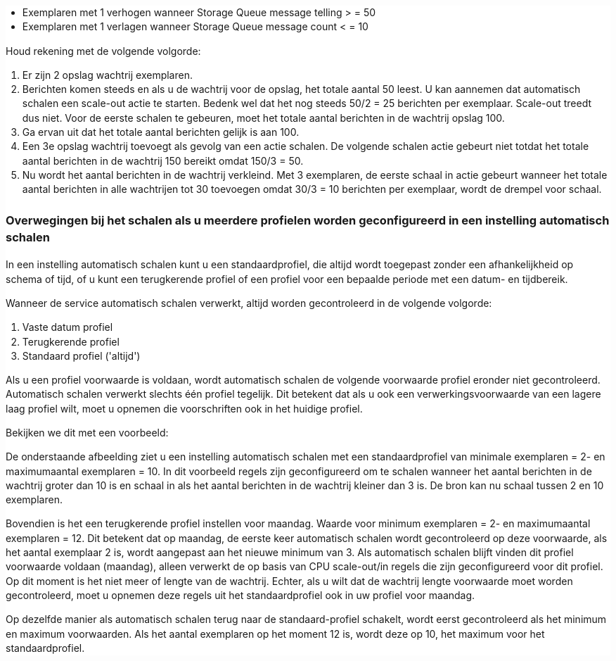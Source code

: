 - Exemplaren met 1 verhogen wanneer Storage Queue message telling > = 50
- Exemplaren met 1 verlagen wanneer Storage Queue message count < = 10

Houd rekening met de volgende volgorde:

1. Er zijn 2 opslag wachtrij exemplaren.
2. Berichten komen steeds en als u de wachtrij voor de opslag, het totale aantal 50 leest. U kan aannemen dat automatisch schalen een scale-out actie te starten. Bedenk wel dat het nog steeds 50/2 = 25 berichten per exemplaar. Scale-out treedt dus niet. Voor de eerste schalen te gebeuren, moet het totale aantal berichten in de wachtrij opslag 100.
3. Ga ervan uit dat het totale aantal berichten gelijk is aan 100.
4. Een 3e opslag wachtrij toevoegt als gevolg van een actie schalen.  De volgende schalen actie gebeurt niet totdat het totale aantal berichten in de wachtrij 150 bereikt omdat 150/3 = 50.
5. Nu wordt het aantal berichten in de wachtrij verkleind. Met 3 exemplaren, de eerste schaal in actie gebeurt wanneer het totale aantal berichten in alle wachtrijen tot 30 toevoegen omdat 30/3 = 10 berichten per exemplaar, wordt de drempel voor schaal.

### <a name="considerations-for-scaling-when-multiple-profiles-are-configured-in-an-autoscale-setting"></a>Overwegingen bij het schalen als u meerdere profielen worden geconfigureerd in een instelling automatisch schalen

In een instelling automatisch schalen kunt u een standaardprofiel, die altijd wordt toegepast zonder een afhankelijkheid op schema of tijd, of u kunt een terugkerende profiel of een profiel voor een bepaalde periode met een datum- en tijdbereik.

Wanneer de service automatisch schalen verwerkt, altijd worden gecontroleerd in de volgende volgorde:

1. Vaste datum profiel
2. Terugkerende profiel
3. Standaard profiel ('altijd')

Als u een profiel voorwaarde is voldaan, wordt automatisch schalen de volgende voorwaarde profiel eronder niet gecontroleerd. Automatisch schalen verwerkt slechts één profiel tegelijk. Dit betekent dat als u ook een verwerkingsvoorwaarde van een lagere laag profiel wilt, moet u opnemen die voorschriften ook in het huidige profiel.

Bekijken we dit met een voorbeeld:

De onderstaande afbeelding ziet u een instelling automatisch schalen met een standaardprofiel van minimale exemplaren = 2- en maximumaantal exemplaren = 10. In dit voorbeeld regels zijn geconfigureerd om te schalen wanneer het aantal berichten in de wachtrij groter dan 10 is en schaal in als het aantal berichten in de wachtrij kleiner dan 3 is. De bron kan nu schaal tussen 2 en 10 exemplaren.

Bovendien is het een terugkerende profiel instellen voor maandag. Waarde voor minimum exemplaren = 2- en maximumaantal exemplaren = 12. Dit betekent dat op maandag, de eerste keer automatisch schalen wordt gecontroleerd op deze voorwaarde, als het aantal exemplaar 2 is, wordt aangepast aan het nieuwe minimum van 3. Als automatisch schalen blijft vinden dit profiel voorwaarde voldaan (maandag), alleen verwerkt de op basis van CPU scale-out/in regels die zijn geconfigureerd voor dit profiel. Op dit moment is het niet meer of lengte van de wachtrij. Echter, als u wilt dat de wachtrij lengte voorwaarde moet worden gecontroleerd, moet u opnemen deze regels uit het standaardprofiel ook in uw profiel voor maandag.

Op dezelfde manier als automatisch schalen terug naar de standaard-profiel schakelt, wordt eerst gecontroleerd als het minimum en maximum voorwaarden. Als het aantal exemplaren op het moment 12 is, wordt deze op 10, het maximum voor het standaardprofiel.

